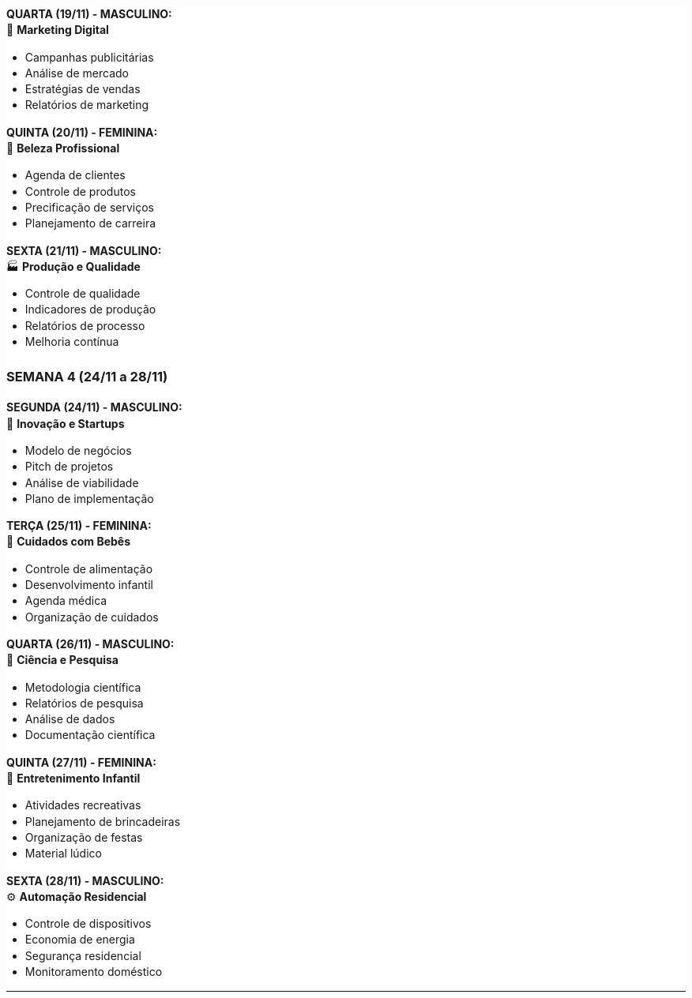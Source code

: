 **QUARTA (19/11) - MASCULINO:**  
🎯 **Marketing Digital**
- Campanhas publicitárias
- Análise de mercado
- Estratégias de vendas
- Relatórios de marketing

**QUINTA (20/11) - FEMININA:**  
💄 **Beleza Profissional**
- Agenda de clientes
- Controle de produtos
- Precificação de serviços
- Planejamento de carreira

**SEXTA (21/11) - MASCULINO:**  
🏭 **Produção e Qualidade**
- Controle de qualidade
- Indicadores de produção
- Relatórios de processo
- Melhoria contínua

### SEMANA 4 (24/11 a 28/11)

**SEGUNDA (24/11) - MASCULINO:**  
🚀 **Inovação e Startups**
- Modelo de negócios
- Pitch de projetos
- Análise de viabilidade
- Plano de implementação

**TERÇA (25/11) - FEMININA:**  
🍼 **Cuidados com Bebês**
- Controle de alimentação
- Desenvolvimento infantil
- Agenda médica
- Organização de cuidados

**QUARTA (26/11) - MASCULINO:**  
🔬 **Ciência e Pesquisa**
- Metodologia científica
- Relatórios de pesquisa
- Análise de dados
- Documentação científica

**QUINTA (27/11) - FEMININA:**  
🎪 **Entretenimento Infantil**
- Atividades recreativas
- Planejamento de brincadeiras
- Organização de festas
- Material lúdico

**SEXTA (28/11) - MASCULINO:**  
⚙️ **Automação Residencial**
- Controle de dispositivos
- Economia de energia
- Segurança residencial
- Monitoramento doméstico

---